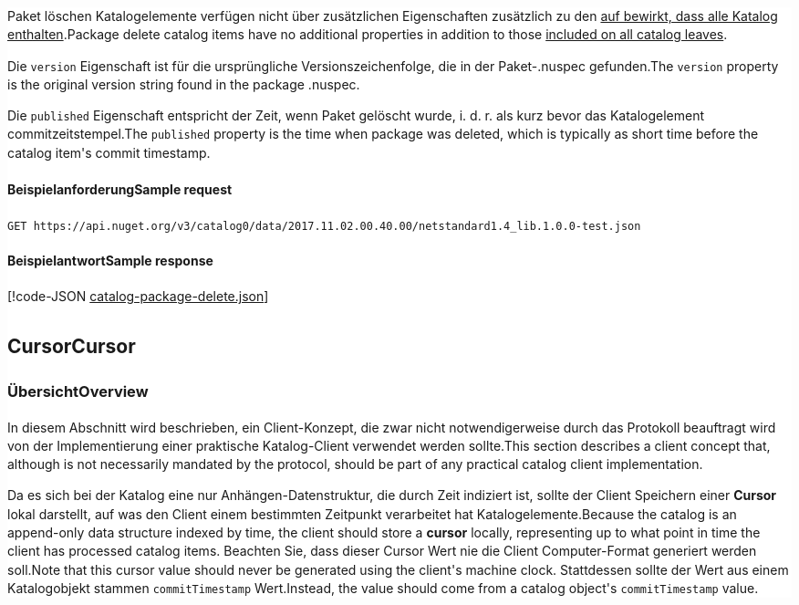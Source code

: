 <span data-ttu-id="5c00b-410">Paket löschen Katalogelemente verfügen nicht über zusätzlichen Eigenschaften zusätzlich zu den [auf bewirkt, dass alle Katalog enthalten](#catalog-leaf).</span><span class="sxs-lookup"><span data-stu-id="5c00b-410">Package delete catalog items have no additional properties in addition to those [included on all catalog leaves](#catalog-leaf).</span></span>

<span data-ttu-id="5c00b-411">Die `version` Eigenschaft ist für die ursprüngliche Versionszeichenfolge, die in der Paket-.nuspec gefunden.</span><span class="sxs-lookup"><span data-stu-id="5c00b-411">The `version` property is the original version string found in the package .nuspec.</span></span>

<span data-ttu-id="5c00b-412">Die `published` Eigenschaft entspricht der Zeit, wenn Paket gelöscht wurde, i. d. r. als kurz bevor das Katalogelement commitzeitstempel.</span><span class="sxs-lookup"><span data-stu-id="5c00b-412">The `published` property is the time when package was deleted, which is typically as short time before the catalog item's commit timestamp.</span></span>

#### <a name="sample-request"></a><span data-ttu-id="5c00b-413">Beispielanforderung</span><span class="sxs-lookup"><span data-stu-id="5c00b-413">Sample request</span></span>

```
GET https://api.nuget.org/v3/catalog0/data/2017.11.02.00.40.00/netstandard1.4_lib.1.0.0-test.json
```

#### <a name="sample-response"></a><span data-ttu-id="5c00b-414">Beispielantwort</span><span class="sxs-lookup"><span data-stu-id="5c00b-414">Sample response</span></span>

[!code-JSON [catalog-package-delete.json](./_data/catalog-package-delete.json)]

## <a name="cursor"></a><span data-ttu-id="5c00b-415">Cursor</span><span class="sxs-lookup"><span data-stu-id="5c00b-415">Cursor</span></span>

### <a name="overview"></a><span data-ttu-id="5c00b-416">Übersicht</span><span class="sxs-lookup"><span data-stu-id="5c00b-416">Overview</span></span>

<span data-ttu-id="5c00b-417">In diesem Abschnitt wird beschrieben, ein Client-Konzept, die zwar nicht notwendigerweise durch das Protokoll beauftragt wird von der Implementierung einer praktische Katalog-Client verwendet werden sollte.</span><span class="sxs-lookup"><span data-stu-id="5c00b-417">This section describes a client concept that, although is not necessarily mandated by the protocol, should be part of any practical catalog client implementation.</span></span>

<span data-ttu-id="5c00b-418">Da es sich bei der Katalog eine nur Anhängen-Datenstruktur, die durch Zeit indiziert ist, sollte der Client Speichern einer **Cursor** lokal darstellt, auf was den Client einem bestimmten Zeitpunkt verarbeitet hat Katalogelemente.</span><span class="sxs-lookup"><span data-stu-id="5c00b-418">Because the catalog is an append-only data structure indexed by time, the client should store a **cursor** locally, representing up to what point in time the client has processed catalog items.</span></span> <span data-ttu-id="5c00b-419">Beachten Sie, dass dieser Cursor Wert nie die Client Computer-Format generiert werden soll.</span><span class="sxs-lookup"><span data-stu-id="5c00b-419">Note that this cursor value should never be generated using the client's machine clock.</span></span> <span data-ttu-id="5c00b-420">Stattdessen sollte der Wert aus einem Katalogobjekt stammen `commitTimestamp` Wert.</span><span class="sxs-lookup"><span data-stu-id="5c00b-420">Instead, the value should come from a catalog object's `commitTimestamp` value.</span></span>
